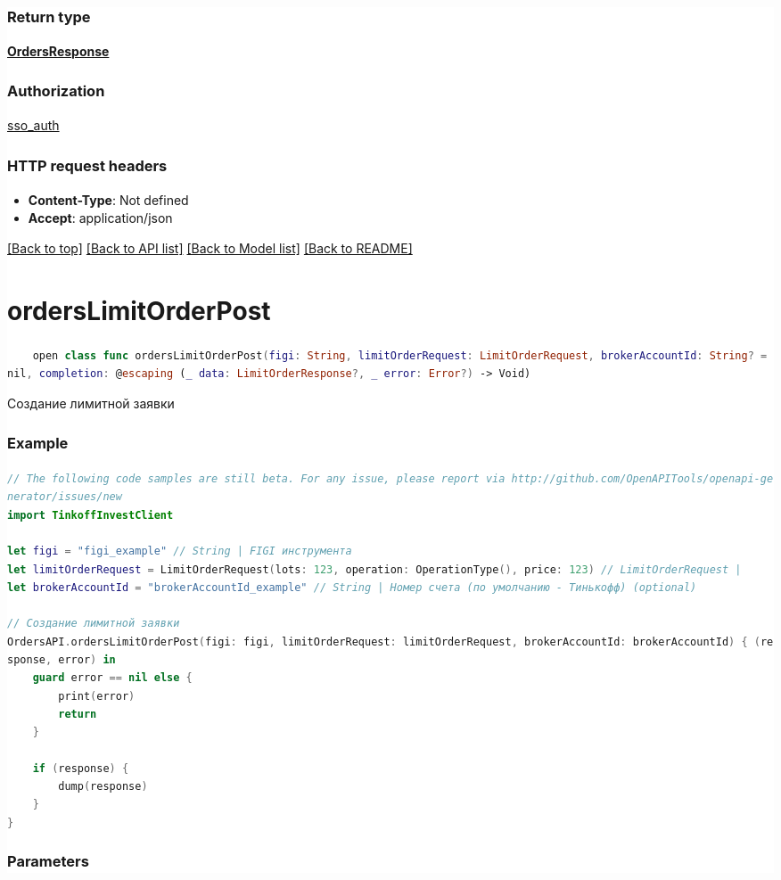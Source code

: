 ### Return type

[**OrdersResponse**](OrdersResponse.md)

### Authorization

[sso_auth](../README.md#sso_auth)

### HTTP request headers

 - **Content-Type**: Not defined
 - **Accept**: application/json

[[Back to top]](#) [[Back to API list]](../README.md#documentation-for-api-endpoints) [[Back to Model list]](../README.md#documentation-for-models) [[Back to README]](../README.md)

# **ordersLimitOrderPost**
```swift
    open class func ordersLimitOrderPost(figi: String, limitOrderRequest: LimitOrderRequest, brokerAccountId: String? = nil, completion: @escaping (_ data: LimitOrderResponse?, _ error: Error?) -> Void)
```

Создание лимитной заявки

### Example 
```swift
// The following code samples are still beta. For any issue, please report via http://github.com/OpenAPITools/openapi-generator/issues/new
import TinkoffInvestClient

let figi = "figi_example" // String | FIGI инструмента
let limitOrderRequest = LimitOrderRequest(lots: 123, operation: OperationType(), price: 123) // LimitOrderRequest | 
let brokerAccountId = "brokerAccountId_example" // String | Номер счета (по умолчанию - Тинькофф) (optional)

// Создание лимитной заявки
OrdersAPI.ordersLimitOrderPost(figi: figi, limitOrderRequest: limitOrderRequest, brokerAccountId: brokerAccountId) { (response, error) in
    guard error == nil else {
        print(error)
        return
    }

    if (response) {
        dump(response)
    }
}
```

### Parameters
